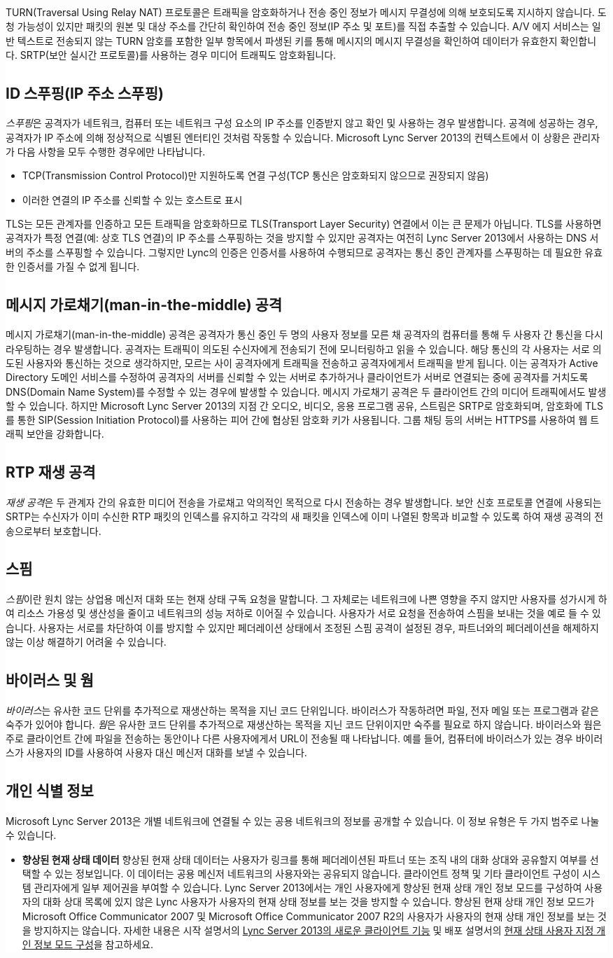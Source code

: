 TURN(Traversal Using Relay NAT) 프로토콜은 트래픽을 암호화하거나 전송 중인 정보가 메시지 무결성에 의해 보호되도록 지시하지 않습니다. 도청 가능성이 있지만 패킷의 원본 및 대상 주소를 간단히 확인하여 전송 중인 정보(IP 주소 및 포트)를 직접 추출할 수 있습니다. A/V 에지 서비스는 일반 텍스트로 전송되지 않는 TURN 암호를 포함한 일부 항목에서 파생된 키를 통해 메시지의 메시지 무결성을 확인하여 데이터가 유효한지 확인합니다. SRTP(보안 실시간 프로토콜)를 사용하는 경우 미디어 트래픽도 암호화됩니다.

## ID 스푸핑(IP 주소 스푸핑)

*스푸핑*은 공격자가 네트워크, 컴퓨터 또는 네트워크 구성 요소의 IP 주소를 인증받지 않고 확인 및 사용하는 경우 발생합니다. 공격에 성공하는 경우, 공격자가 IP 주소에 의해 정상적으로 식별된 엔터티인 것처럼 작동할 수 있습니다. Microsoft Lync Server 2013의 컨텍스트에서 이 상황은 관리자가 다음 사항을 모두 수행한 경우에만 나타납니다.

  - TCP(Transmission Control Protocol)만 지원하도록 연결 구성(TCP 통신은 암호화되지 않으므로 권장되지 않음)

  - 이러한 연결의 IP 주소를 신뢰할 수 있는 호스트로 표시

TLS는 모든 관계자를 인증하고 모든 트래픽을 암호화하므로 TLS(Transport Layer Security) 연결에서 이는 큰 문제가 아닙니다. TLS를 사용하면 공격자가 특정 연결(예: 상호 TLS 연결)의 IP 주소를 스푸핑하는 것을 방지할 수 있지만 공격자는 여전히 Lync Server 2013에서 사용하는 DNS 서버의 주소를 스푸핑할 수 있습니다. 그렇지만 Lync의 인증은 인증서를 사용하여 수행되므로 공격자는 통신 중인 관계자를 스푸핑하는 데 필요한 유효한 인증서를 가질 수 없게 됩니다.

## 메시지 가로채기(man-in-the-middle) 공격

메시지 가로채기(man-in-the-middle) 공격은 공격자가 통신 중인 두 명의 사용자 정보를 모른 채 공격자의 컴퓨터를 통해 두 사용자 간 통신을 다시 라우팅하는 경우 발생합니다. 공격자는 트래픽이 의도된 수신자에게 전송되기 전에 모니터링하고 읽을 수 있습니다. 해당 통신의 각 사용자는 서로 의도된 사용자와 통신하는 것으로 생각하지만, 모르는 사이 공격자에게 트래픽을 전송하고 공격자에게서 트래픽을 받게 됩니다. 이는 공격자가 Active Directory 도메인 서비스를 수정하여 공격자의 서버를 신뢰할 수 있는 서버로 추가하거나 클라이언트가 서버로 연결되는 중에 공격자를 거치도록 DNS(Domain Name System)를 수정할 수 있는 경우에 발생할 수 있습니다. 메시지 가로채기 공격은 두 클라이언트 간의 미디어 트래픽에서도 발생할 수 있습니다. 하지만 Microsoft Lync Server 2013의 지점 간 오디오, 비디오, 응용 프로그램 공유, 스트림은 SRTP로 암호화되며, 암호화에 TLS를 통한 SIP(Session Initiation Protocol)를 사용하는 피어 간에 협상된 암호화 키가 사용됩니다. 그룹 채팅 등의 서버는 HTTPS를 사용하여 웹 트래픽 보안을 강화합니다.

## RTP 재생 공격

*재생 공격*은 두 관계자 간의 유효한 미디어 전송을 가로채고 악의적인 목적으로 다시 전송하는 경우 발생합니다. 보안 신호 프로토콜 연결에 사용되는 SRTP는 수신자가 이미 수신한 RTP 패킷의 인덱스를 유지하고 각각의 새 패킷을 인덱스에 이미 나열된 항목과 비교할 수 있도록 하여 재생 공격의 전송으로부터 보호합니다.

## 스핌

*스핌*이란 원치 않는 상업용 메신저 대화 또는 현재 상태 구독 요청을 말합니다. 그 자체로는 네트워크에 나쁜 영향을 주지 않지만 사용자를 성가시게 하여 리소스 가용성 및 생산성을 줄이고 네트워크의 성능 저하로 이어질 수 있습니다. 사용자가 서로 요청을 전송하여 스핌을 보내는 것을 예로 들 수 있습니다. 사용자는 서로를 차단하여 이를 방지할 수 있지만 페더레이션 상태에서 조정된 스핌 공격이 설정된 경우, 파트너와의 페더레이션을 해제하지 않는 이상 해결하기 어려울 수 있습니다.

## 바이러스 및 웜

*바이러스*는 유사한 코드 단위를 추가적으로 재생산하는 목적을 지닌 코드 단위입니다. 바이러스가 작동하려면 파일, 전자 메일 또는 프로그램과 같은 숙주가 있어야 합니다. *웜*은 유사한 코드 단위를 추가적으로 재생산하는 목적을 지닌 코드 단위이지만 숙주를 필요로 하지 않습니다. 바이러스와 웜은 주로 클라이언트 간에 파일을 전송하는 동안이나 다른 사용자에게서 URL이 전송될 때 나타납니다. 예를 들어, 컴퓨터에 바이러스가 있는 경우 바이러스가 사용자의 ID를 사용하여 사용자 대신 메신저 대화를 보낼 수 있습니다.

## 개인 식별 정보

Microsoft Lync Server 2013은 개별 네트워크에 연결될 수 있는 공용 네트워크의 정보를 공개할 수 있습니다. 이 정보 유형은 두 가지 범주로 나눌 수 있습니다.

  - **향상된 현재 상태 데이터** 향상된 현재 상태 데이터는 사용자가 링크를 통해 페더레이션된 파트너 또는 조직 내의 대화 상대와 공유할지 여부를 선택할 수 있는 정보입니다. 이 데이터는 공용 메신저 네트워크의 사용자와는 공유되지 않습니다. 클라이언트 정책 및 기타 클라이언트 구성이 시스템 관리자에게 일부 제어권을 부여할 수 있습니다. Lync Server 2013에서는 개인 사용자에게 향상된 현재 상태 개인 정보 모드를 구성하여 사용자의 대화 상대 목록에 있지 않은 Lync 사용자가 사용자의 현재 상태 정보를 보는 것을 방지할 수 있습니다. 향상된 현재 상태 개인 정보 모드가 Microsoft Office Communicator 2007 및 Microsoft Office Communicator 2007 R2의 사용자가 사용자의 현재 상태 개인 정보를 보는 것을 방지하지는 않습니다. 자세한 내용은 시작 설명서의 [Lync Server 2013의 새로운 클라이언트 기능](lync-server-2013-what-s-new-for-clients.md) 및 배포 설명서의 [현재 상태 사용자 지정 개인 정보 모드 구성](lync-server-2013-configuring-enhanced-presence-privacy-mode.md)을 참고하세요.
